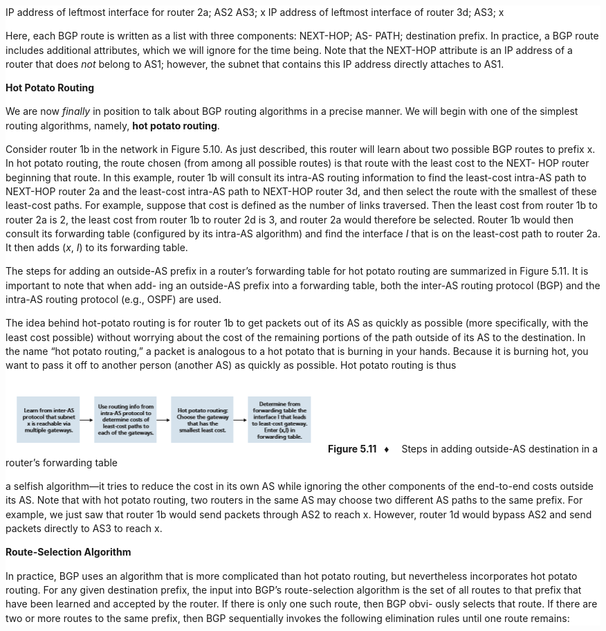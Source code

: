 IP address of leftmost interface for router 2a; AS2 AS3; x 
IP address of leftmost interface of router 3d; AS3; x

Here, each BGP route is written as a list with three components: NEXT-HOP; AS- PATH; destination prefix. In practice, a BGP route includes additional attributes, which we will ignore for the time being. Note that the NEXT-HOP attribute is an IP address of a router that does _not_ belong to AS1; however, the subnet that contains this IP address directly attaches to AS1.

**Hot Potato Routing**

We are now _finally_ in position to talk about BGP routing algorithms in a precise manner. We will begin with one of the simplest routing algorithms, namely, **hot potato routing**.

Consider router 1b in the network in Figure 5.10. As just described, this router will learn about two possible BGP routes to prefix x. In hot potato routing, the route chosen (from among all possible routes) is that route with the least cost to the NEXT- HOP router beginning that route. In this example, router 1b will consult its intra-AS routing information to find the least-cost intra-AS path to NEXT-HOP router 2a and the least-cost intra-AS path to NEXT-HOP router 3d, and then select the route with the smallest of these least-cost paths. For example, suppose that cost is defined as the number of links traversed. Then the least cost from router 1b to router 2a is 2, the least cost from router 1b to router 2d is 3, and router 2a would therefore be selected. Router 1b would then consult its forwarding table (configured by its intra-AS algorithm) and find the interface _I_ that is on the least-cost path to router 2a. It then adds (_x_, _I_) to its forwarding table.

The steps for adding an outside-AS prefix in a router’s forwarding table for hot potato routing are summarized in Figure 5.11. It is important to note that when add- ing an outside-AS prefix into a forwarding table, both the inter-AS routing protocol (BGP) and the intra-AS routing protocol (e.g., OSPF) are used.

The idea behind hot-potato routing is for router 1b to get packets out of its AS as quickly as possible (more specifically, with the least cost possible) without worrying about the cost of the remaining portions of the path outside of its AS to the destination. In the name “hot potato routing,” a packet is analogous to a hot potato that is burning in your hands. Because it is burning hot, you want to pass it off to another person (another AS) as quickly as possible. Hot potato routing is thus

![Alt text](image-11.png)
**Figure 5.11**  ♦   Steps in adding outside-AS destination in a router’s forwarding table

a selfish algorithm—it tries to reduce the cost in its own AS while ignoring the other components of the end-to-end costs outside its AS. Note that with hot potato routing, two routers in the same AS may choose two different AS paths to the same prefix. For example, we just saw that router 1b would send packets through AS2 to reach x. However, router 1d would bypass AS2 and send packets directly to AS3 to reach x.

**Route-Selection Algorithm**

In practice, BGP uses an algorithm that is more complicated than hot potato routing, but nevertheless incorporates hot potato routing. For any given destination prefix, the input into BGP’s route-selection algorithm is the set of all routes to that prefix that have been learned and accepted by the router. If there is only one such route, then BGP obvi- ously selects that route. If there are two or more routes to the same prefix, then BGP sequentially invokes the following elimination rules until one route remains:
